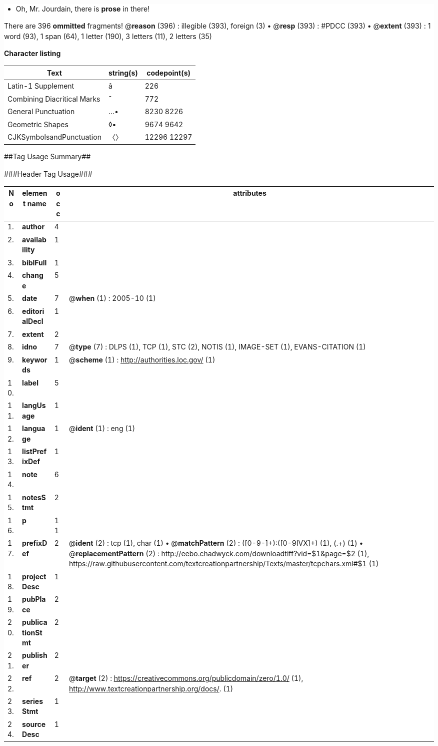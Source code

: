  * Oh, Mr. Jourdain, there is **prose** in there!

There are 396 **ommitted** fragments! 
 @__reason__ (396) : illegible (393), foreign (3)  •  @__resp__ (393) : #PDCC (393)  •  @__extent__ (393) : 1 word (93), 1 span (64), 1 letter (190), 3 letters (11), 2 letters (35)

**Character listing**


|Text|string(s)|codepoint(s)|
|---|---|---|
|Latin-1 Supplement|â|226|
|Combining             Diacritical Marks|̄|772|
|General Punctuation|…•|8230 8226|
|Geometric Shapes|◊▪|9674 9642|
|CJKSymbolsandPunctuation|〈〉|12296 12297|

##Tag Usage Summary##

###Header Tag Usage###

|No|element name|occ|attributes|
|---|---|---|---|
|1.|__author__|4||
|2.|__availability__|1||
|3.|__biblFull__|1||
|4.|__change__|5||
|5.|__date__|7| @__when__ (1) : 2005-10 (1)|
|6.|__editorialDecl__|1||
|7.|__extent__|2||
|8.|__idno__|7| @__type__ (7) : DLPS (1), TCP (1), STC (2), NOTIS (1), IMAGE-SET (1), EVANS-CITATION (1)|
|9.|__keywords__|1| @__scheme__ (1) : http://authorities.loc.gov/ (1)|
|10.|__label__|5||
|11.|__langUsage__|1||
|12.|__language__|1| @__ident__ (1) : eng (1)|
|13.|__listPrefixDef__|1||
|14.|__note__|6||
|15.|__notesStmt__|2||
|16.|__p__|11||
|17.|__prefixDef__|2| @__ident__ (2) : tcp (1), char (1)  •  @__matchPattern__ (2) : ([0-9\-]+):([0-9IVX]+) (1), (.+) (1)  •  @__replacementPattern__ (2) : http://eebo.chadwyck.com/downloadtiff?vid=$1&page=$2 (1), https://raw.githubusercontent.com/textcreationpartnership/Texts/master/tcpchars.xml#$1 (1)|
|18.|__projectDesc__|1||
|19.|__pubPlace__|2||
|20.|__publicationStmt__|2||
|21.|__publisher__|2||
|22.|__ref__|2| @__target__ (2) : https://creativecommons.org/publicdomain/zero/1.0/ (1), http://www.textcreationpartnership.org/docs/. (1)|
|23.|__seriesStmt__|1||
|24.|__sourceDesc__|1||